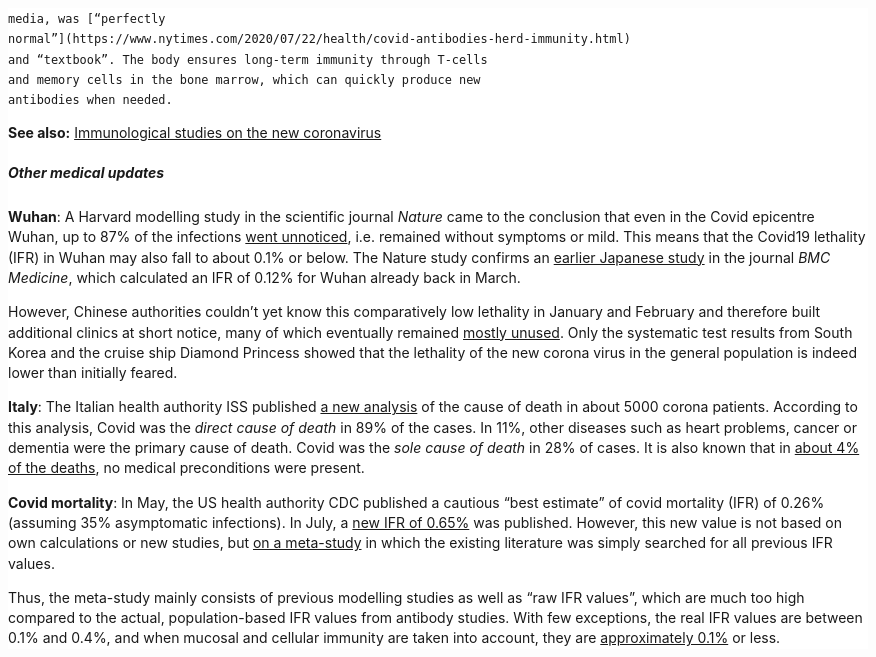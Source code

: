     media, was [“perfectly
    normal”](https://www.nytimes.com/2020/07/22/health/covid-antibodies-herd-immunity.html)
    and “textbook”. The body ensures long-term immunity through T-cells
    and memory cells in the bone marrow, which can quickly produce new
    antibodies when needed.

**See also:** [Immunological studies on the new
coronavirus](https://swprs.org/studies-on-covid-19-lethality/)

##### **Other medical updates**

**Wuhan**: A Harvard modelling study in the scientific journal *Nature*
came to the conclusion that even in the Covid epicentre Wuhan, up to 87%
of the infections [went
unnoticed](https://news.harvard.edu/gazette/story/2020/07/study-finds-early-wuhan-covid-cases-largely-undetected/),
i.e. remained without symptoms or mild. This means that the Covid19
lethality (IFR) in Wuhan may also fall to about 0.1% or below. The
Nature study confirms an [earlier Japanese
study](https://www.medrxiv.org/content/10.1101/2020.02.12.20022434v3) in
the journal *BMC Medicine*, which calculated an IFR of 0.12% for Wuhan
already back in March.

However, Chinese authorities couldn’t yet know this comparatively low
lethality in January and February and therefore built additional clinics
at short notice, many of which eventually remained [mostly
unused](https://www.theguardian.com/world/2020/feb/12/what-chinas-empty-new-coronavirus-hospitals-say-about-its-secretive-system).
Only the systematic test results from South Korea and the cruise ship
Diamond Princess showed that the lethality of the new corona virus in
the general population is indeed lower than initially feared.

**Italy**: The Italian health authority ISS published [a new
analysis](https://www.reuters.com/article/us-health-coronavirus-italy-study-idUSKCN24H2VZ)
of the cause of death in about 5000 corona patients. According to this
analysis, Covid was the *direct cause of death* in 89% of the cases. In
11%, other diseases such as heart problems, cancer or dementia were the
primary cause of death. Covid was the *sole cause of death* in 28% of
cases. It is also known that in [about 4% of the
deaths](https://www.bloomberg.com/news/articles/2020-05-26/italy-says-96-of-virus-fatalities-suffered-from-other-illnesses),
no medical preconditions were present.

**Covid mortality**: In May, the US health authority CDC published a
cautious “best estimate” of covid mortality (IFR) of 0.26% (assuming 35%
asymptomatic infections). In July, a [new IFR
of 0.65%](https://www.cdc.gov/coronavirus/2019-ncov/hcp/planning-scenarios.html)
was published. However, this new value is not based on own calculations
or new studies, but [on a
meta-study](https://www.medrxiv.org/content/10.1101/2020.05.03.20089854v4)
in which the existing literature was simply searched for all previous
IFR values.

Thus, the meta-study mainly consists of previous modelling studies as
well as “raw IFR values”, which are much too high compared to the
actual, population-based IFR values from antibody studies. With few
exceptions, the real IFR values are between 0.1% and 0.4%, and when
mucosal and cellular immunity are taken into account, they are
[approximately 0.1%](https://swprs.org/studies-on-covid-19-lethality/)
or less.
